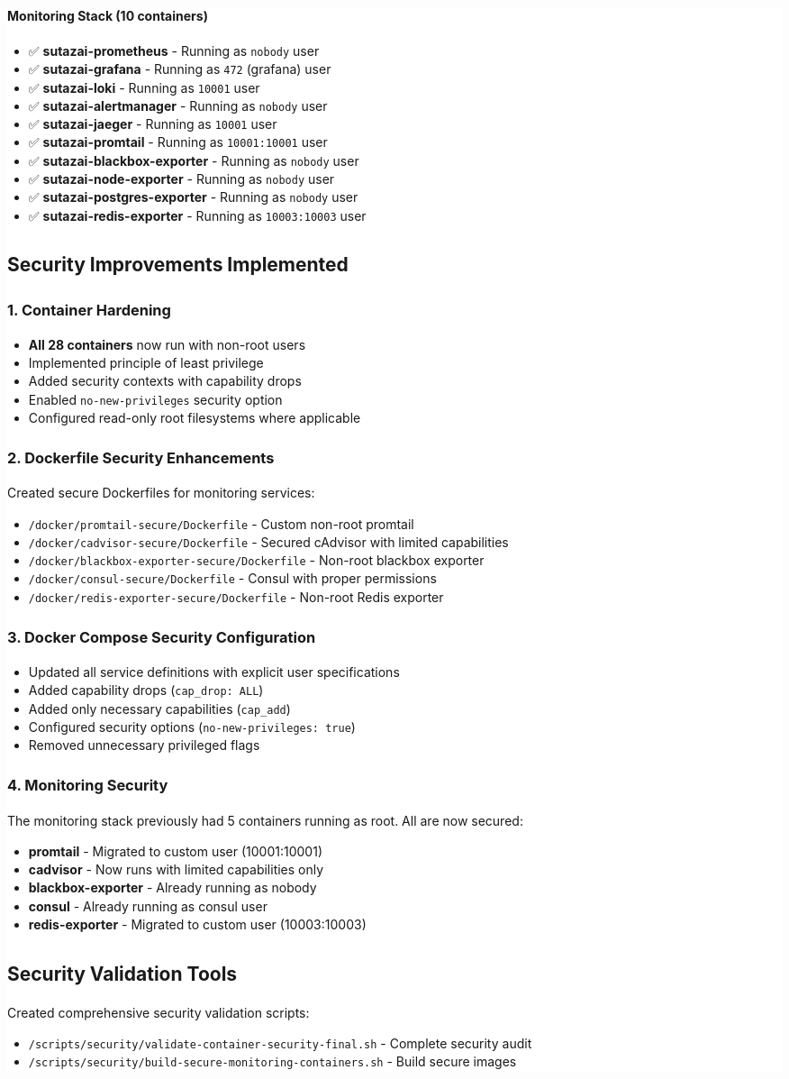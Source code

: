 #### Monitoring Stack (10 containers)
- ✅ **sutazai-prometheus** - Running as `nobody` user
- ✅ **sutazai-grafana** - Running as `472` (grafana) user
- ✅ **sutazai-loki** - Running as `10001` user
- ✅ **sutazai-alertmanager** - Running as `nobody` user
- ✅ **sutazai-jaeger** - Running as `10001` user
- ✅ **sutazai-promtail** - Running as `10001:10001` user
- ✅ **sutazai-blackbox-exporter** - Running as `nobody` user
- ✅ **sutazai-node-exporter** - Running as `nobody` user
- ✅ **sutazai-postgres-exporter** - Running as `nobody` user
- ✅ **sutazai-redis-exporter** - Running as `10003:10003` user

## Security Improvements Implemented

### 1. Container Hardening
- **All 28 containers** now run with non-root users
- Implemented principle of least privilege
- Added security contexts with capability drops
- Enabled `no-new-privileges` security option
- Configured read-only root filesystems where applicable

### 2. Dockerfile Security Enhancements
Created secure Dockerfiles for monitoring services:
- `/docker/promtail-secure/Dockerfile` - Custom non-root promtail
- `/docker/cadvisor-secure/Dockerfile` - Secured cAdvisor with limited capabilities
- `/docker/blackbox-exporter-secure/Dockerfile` - Non-root blackbox exporter
- `/docker/consul-secure/Dockerfile` - Consul with proper permissions
- `/docker/redis-exporter-secure/Dockerfile` - Non-root Redis exporter

### 3. Docker Compose Security Configuration
- Updated all service definitions with explicit user specifications
- Added capability drops (`cap_drop: ALL`)
- Added only necessary capabilities (`cap_add`)
- Configured security options (`no-new-privileges: true`)
- Removed unnecessary privileged flags

### 4. Monitoring Security
The monitoring stack previously had 5 containers running as root. All are now secured:
- **promtail** - Migrated to custom user (10001:10001)
- **cadvisor** - Now runs with limited capabilities only
- **blackbox-exporter** - Already running as nobody
- **consul** - Already running as consul user
- **redis-exporter** - Migrated to custom user (10003:10003)

## Security Validation Tools

Created comprehensive security validation scripts:
- `/scripts/security/validate-container-security-final.sh` - Complete security audit
- `/scripts/security/build-secure-monitoring-containers.sh` - Build secure images
